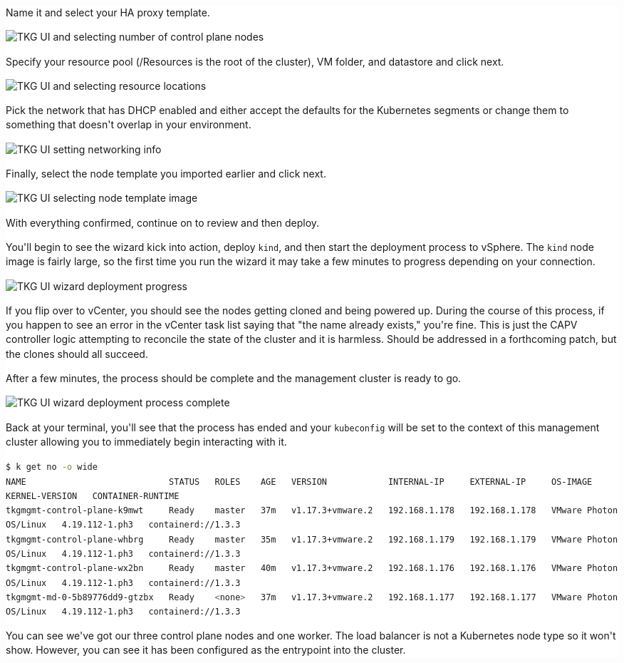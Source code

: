 Name it and select your HA proxy template.

![TKG UI and selecting number of control plane nodes](/images/2020-04/getting-started-with-tkg/tkg-ui-03.png)

Specify your resource pool (/Resources is the root of the cluster), VM folder, and datastore and click next.

![TKG UI and selecting resource locations](/images/2020-04/getting-started-with-tkg/tkg-ui-04.png)

Pick the network that has DHCP enabled and either accept the defaults for the Kubernetes segments or change them to something that doesn't overlap in your environment.

![TKG UI setting networking info](/images/2020-04/getting-started-with-tkg/tkg-ui-05.png)

Finally, select the node template you imported earlier and click next.

![TKG UI selecting node template image](/images/2020-04/getting-started-with-tkg/tkg-ui-06.png)

With everything confirmed, continue on to review and then deploy.

You'll begin to see the wizard kick into action, deploy `kind`, and then start the deployment process to vSphere. The `kind` node image is fairly large, so the first time you run the wizard it may take a few minutes to progress depending on your connection.

![TKG UI wizard deployment progress](/images/2020-04/getting-started-with-tkg/tkg-ui-07.png)

If you flip over to vCenter, you should see the nodes getting cloned and being powered up. During the course of this process, if you happen to see an error in the vCenter task list saying that "the name already exists," you're fine. This is just the CAPV controller logic attempting to reconcile the state of the cluster and it is harmless. Should be addressed in a forthcoming patch, but the clones should all succeed.

After a few minutes, the process should be complete and the management cluster is ready to go.

![TKG UI wizard deployment process complete](/images/2020-04/getting-started-with-tkg/tkg-ui-08.png)

Back at your terminal, you'll see that the process has ended and your `kubeconfig` will be set to the context of this management cluster allowing you to immediately begin interacting with it.

```sh
$ k get no -o wide
NAME                            STATUS   ROLES    AGE   VERSION            INTERNAL-IP     EXTERNAL-IP     OS-IMAGE                 KERNEL-VERSION   CONTAINER-RUNTIME
tkgmgmt-control-plane-k9mwt     Ready    master   37m   v1.17.3+vmware.2   192.168.1.178   192.168.1.178   VMware Photon OS/Linux   4.19.112-1.ph3   containerd://1.3.3
tkgmgmt-control-plane-whbrg     Ready    master   35m   v1.17.3+vmware.2   192.168.1.179   192.168.1.179   VMware Photon OS/Linux   4.19.112-1.ph3   containerd://1.3.3
tkgmgmt-control-plane-wx2bn     Ready    master   40m   v1.17.3+vmware.2   192.168.1.176   192.168.1.176   VMware Photon OS/Linux   4.19.112-1.ph3   containerd://1.3.3
tkgmgmt-md-0-5b89776dd9-gtzbx   Ready    <none>   37m   v1.17.3+vmware.2   192.168.1.177   192.168.1.177   VMware Photon OS/Linux   4.19.112-1.ph3   containerd://1.3.3
```

You can see we've got our three control plane nodes and one worker. The load balancer is not a Kubernetes node type so it won't show. However, you can see it has been configured as the entrypoint into the cluster.
